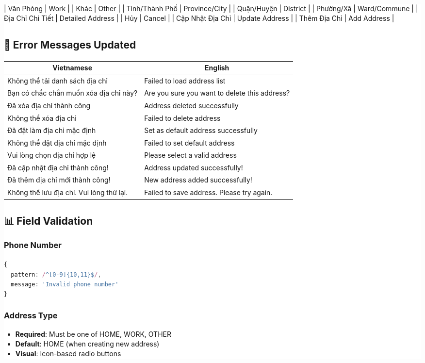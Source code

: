 | Văn Phòng | Work |
| Khác | Other |
| Tỉnh/Thành Phố | Province/City |
| Quận/Huyện | District |
| Phường/Xã | Ward/Commune |
| Địa Chỉ Chi Tiết | Detailed Address |
| Hủy | Cancel |
| Cập Nhật Địa Chỉ | Update Address |
| Thêm Địa Chỉ | Add Address |

## 🎯 Error Messages Updated

| Vietnamese | English |
|-----------|---------|
| Không thể tải danh sách địa chỉ | Failed to load address list |
| Bạn có chắc chắn muốn xóa địa chỉ này? | Are you sure you want to delete this address? |
| Đã xóa địa chỉ thành công | Address deleted successfully |
| Không thể xóa địa chỉ | Failed to delete address |
| Đã đặt làm địa chỉ mặc định | Set as default address successfully |
| Không thể đặt địa chỉ mặc định | Failed to set default address |
| Vui lòng chọn địa chỉ hợp lệ | Please select a valid address |
| Đã cập nhật địa chỉ thành công! | Address updated successfully! |
| Đã thêm địa chỉ mới thành công! | New address added successfully! |
| Không thể lưu địa chỉ. Vui lòng thử lại. | Failed to save address. Please try again. |

## 📊 Field Validation

### Phone Number
```typescript
{ 
  pattern: /^[0-9]{10,11}$/, 
  message: 'Invalid phone number' 
}
```

### Address Type
- **Required**: Must be one of HOME, WORK, OTHER
- **Default**: HOME (when creating new address)
- **Visual**: Icon-based radio buttons
